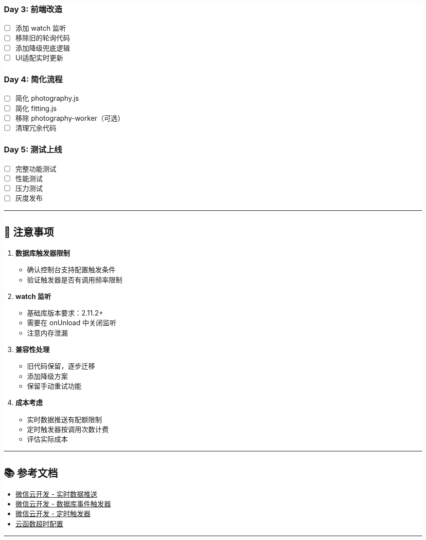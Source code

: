 ### Day 3: 前端改造
- [ ] 添加 watch 监听
- [ ] 移除旧的轮询代码
- [ ] 添加降级兜底逻辑
- [ ] UI适配实时更新

### Day 4: 简化流程
- [ ] 简化 photography.js
- [ ] 简化 fitting.js
- [ ] 移除 photography-worker（可选）
- [ ] 清理冗余代码

### Day 5: 测试上线
- [ ] 完整功能测试
- [ ] 性能测试
- [ ] 压力测试
- [ ] 灰度发布

---

## 🚨 注意事项

1. **数据库触发器限制**
   - 确认控制台支持配置触发条件
   - 验证触发器是否有调用频率限制

2. **watch 监听**
   - 基础库版本要求：2.11.2+
   - 需要在 onUnload 中关闭监听
   - 注意内存泄漏

3. **兼容性处理**
   - 旧代码保留，逐步迁移
   - 添加降级方案
   - 保留手动重试功能

4. **成本考虑**
   - 实时数据推送有配额限制
   - 定时触发器按调用次数计费
   - 评估实际成本

---

## 📚 参考文档

- [微信云开发 - 实时数据推送](https://developers.weixin.qq.com/minigame/dev/wxcloud/guide/database/realtime.html)
- [微信云开发 - 数据库事件触发器](https://developers.weixin.qq.com/minigame/dev/wxcloud/guide/functions/EveTrigger.html)
- [微信云开发 - 定时触发器](https://developers.weixin.qq.com/minigame/dev/wxcloud/guide/functions/triggers.html)
- [云函数超时配置](https://developers.weixin.qq.com/miniprogram/dev/wxcloud/guide/functions/config.html)

---